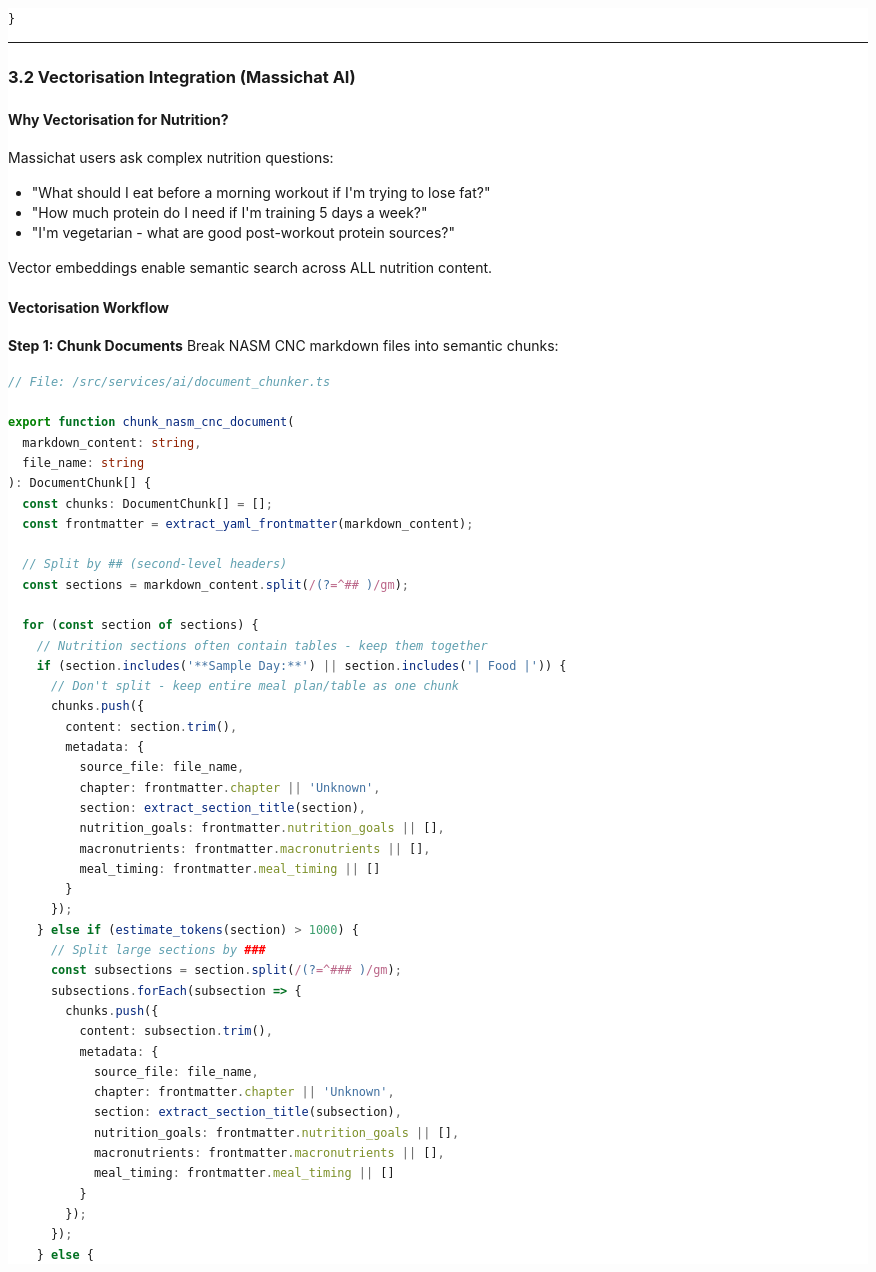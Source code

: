 ```typescript
}
```

---

### **3.2 Vectorisation Integration** (Massichat AI)

#### **Why Vectorisation for Nutrition?**
Massichat users ask complex nutrition questions:
- "What should I eat before a morning workout if I'm trying to lose fat?"
- "How much protein do I need if I'm training 5 days a week?"
- "I'm vegetarian - what are good post-workout protein sources?"

Vector embeddings enable semantic search across ALL nutrition content.

#### **Vectorisation Workflow**

**Step 1: Chunk Documents**
Break NASM CNC markdown files into semantic chunks:

```typescript
// File: /src/services/ai/document_chunker.ts

export function chunk_nasm_cnc_document(
  markdown_content: string,
  file_name: string
): DocumentChunk[] {
  const chunks: DocumentChunk[] = [];
  const frontmatter = extract_yaml_frontmatter(markdown_content);

  // Split by ## (second-level headers)
  const sections = markdown_content.split(/(?=^## )/gm);

  for (const section of sections) {
    // Nutrition sections often contain tables - keep them together
    if (section.includes('**Sample Day:**') || section.includes('| Food |')) {
      // Don't split - keep entire meal plan/table as one chunk
      chunks.push({
        content: section.trim(),
        metadata: {
          source_file: file_name,
          chapter: frontmatter.chapter || 'Unknown',
          section: extract_section_title(section),
          nutrition_goals: frontmatter.nutrition_goals || [],
          macronutrients: frontmatter.macronutrients || [],
          meal_timing: frontmatter.meal_timing || []
        }
      });
    } else if (estimate_tokens(section) > 1000) {
      // Split large sections by ###
      const subsections = section.split(/(?=^### )/gm);
      subsections.forEach(subsection => {
        chunks.push({
          content: subsection.trim(),
          metadata: {
            source_file: file_name,
            chapter: frontmatter.chapter || 'Unknown',
            section: extract_section_title(subsection),
            nutrition_goals: frontmatter.nutrition_goals || [],
            macronutrients: frontmatter.macronutrients || [],
            meal_timing: frontmatter.meal_timing || []
          }
        });
      });
    } else {
```